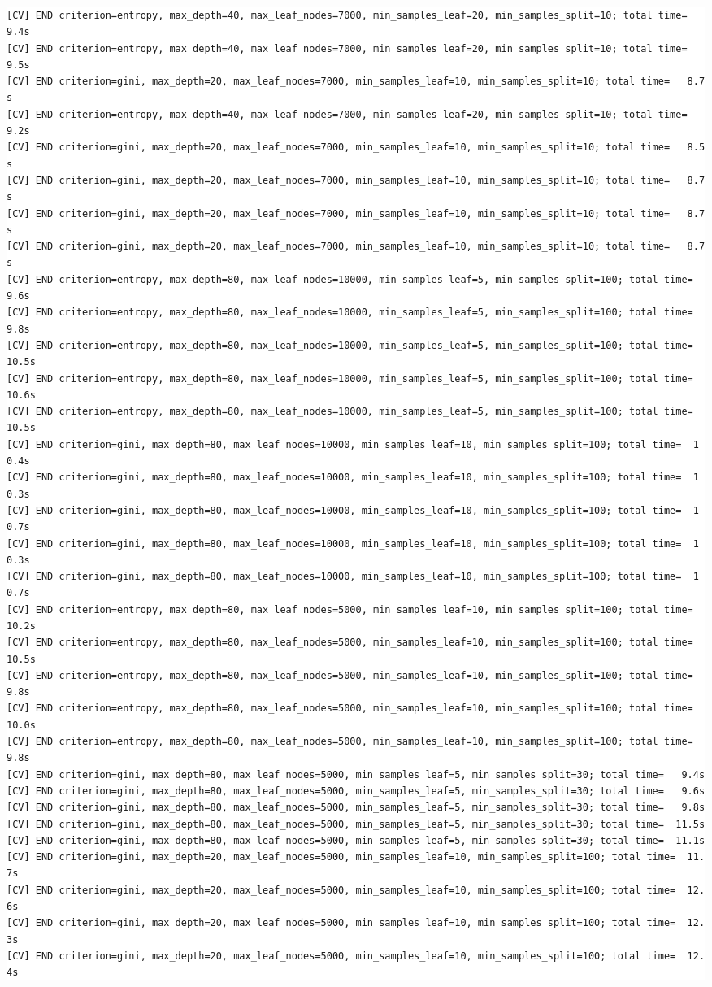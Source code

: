     [CV] END criterion=entropy, max_depth=40, max_leaf_nodes=7000, min_samples_leaf=20, min_samples_split=10; total time=   9.4s
    [CV] END criterion=entropy, max_depth=40, max_leaf_nodes=7000, min_samples_leaf=20, min_samples_split=10; total time=   9.5s
    [CV] END criterion=gini, max_depth=20, max_leaf_nodes=7000, min_samples_leaf=10, min_samples_split=10; total time=   8.7s
    [CV] END criterion=entropy, max_depth=40, max_leaf_nodes=7000, min_samples_leaf=20, min_samples_split=10; total time=   9.2s
    [CV] END criterion=gini, max_depth=20, max_leaf_nodes=7000, min_samples_leaf=10, min_samples_split=10; total time=   8.5s
    [CV] END criterion=gini, max_depth=20, max_leaf_nodes=7000, min_samples_leaf=10, min_samples_split=10; total time=   8.7s
    [CV] END criterion=gini, max_depth=20, max_leaf_nodes=7000, min_samples_leaf=10, min_samples_split=10; total time=   8.7s
    [CV] END criterion=gini, max_depth=20, max_leaf_nodes=7000, min_samples_leaf=10, min_samples_split=10; total time=   8.7s
    [CV] END criterion=entropy, max_depth=80, max_leaf_nodes=10000, min_samples_leaf=5, min_samples_split=100; total time=   9.6s
    [CV] END criterion=entropy, max_depth=80, max_leaf_nodes=10000, min_samples_leaf=5, min_samples_split=100; total time=   9.8s
    [CV] END criterion=entropy, max_depth=80, max_leaf_nodes=10000, min_samples_leaf=5, min_samples_split=100; total time=  10.5s
    [CV] END criterion=entropy, max_depth=80, max_leaf_nodes=10000, min_samples_leaf=5, min_samples_split=100; total time=  10.6s
    [CV] END criterion=entropy, max_depth=80, max_leaf_nodes=10000, min_samples_leaf=5, min_samples_split=100; total time=  10.5s
    [CV] END criterion=gini, max_depth=80, max_leaf_nodes=10000, min_samples_leaf=10, min_samples_split=100; total time=  10.4s
    [CV] END criterion=gini, max_depth=80, max_leaf_nodes=10000, min_samples_leaf=10, min_samples_split=100; total time=  10.3s
    [CV] END criterion=gini, max_depth=80, max_leaf_nodes=10000, min_samples_leaf=10, min_samples_split=100; total time=  10.7s
    [CV] END criterion=gini, max_depth=80, max_leaf_nodes=10000, min_samples_leaf=10, min_samples_split=100; total time=  10.3s
    [CV] END criterion=gini, max_depth=80, max_leaf_nodes=10000, min_samples_leaf=10, min_samples_split=100; total time=  10.7s
    [CV] END criterion=entropy, max_depth=80, max_leaf_nodes=5000, min_samples_leaf=10, min_samples_split=100; total time=  10.2s
    [CV] END criterion=entropy, max_depth=80, max_leaf_nodes=5000, min_samples_leaf=10, min_samples_split=100; total time=  10.5s
    [CV] END criterion=entropy, max_depth=80, max_leaf_nodes=5000, min_samples_leaf=10, min_samples_split=100; total time=   9.8s
    [CV] END criterion=entropy, max_depth=80, max_leaf_nodes=5000, min_samples_leaf=10, min_samples_split=100; total time=  10.0s
    [CV] END criterion=entropy, max_depth=80, max_leaf_nodes=5000, min_samples_leaf=10, min_samples_split=100; total time=   9.8s
    [CV] END criterion=gini, max_depth=80, max_leaf_nodes=5000, min_samples_leaf=5, min_samples_split=30; total time=   9.4s
    [CV] END criterion=gini, max_depth=80, max_leaf_nodes=5000, min_samples_leaf=5, min_samples_split=30; total time=   9.6s
    [CV] END criterion=gini, max_depth=80, max_leaf_nodes=5000, min_samples_leaf=5, min_samples_split=30; total time=   9.8s
    [CV] END criterion=gini, max_depth=80, max_leaf_nodes=5000, min_samples_leaf=5, min_samples_split=30; total time=  11.5s
    [CV] END criterion=gini, max_depth=80, max_leaf_nodes=5000, min_samples_leaf=5, min_samples_split=30; total time=  11.1s
    [CV] END criterion=gini, max_depth=20, max_leaf_nodes=5000, min_samples_leaf=10, min_samples_split=100; total time=  11.7s
    [CV] END criterion=gini, max_depth=20, max_leaf_nodes=5000, min_samples_leaf=10, min_samples_split=100; total time=  12.6s
    [CV] END criterion=gini, max_depth=20, max_leaf_nodes=5000, min_samples_leaf=10, min_samples_split=100; total time=  12.3s
    [CV] END criterion=gini, max_depth=20, max_leaf_nodes=5000, min_samples_leaf=10, min_samples_split=100; total time=  12.4s